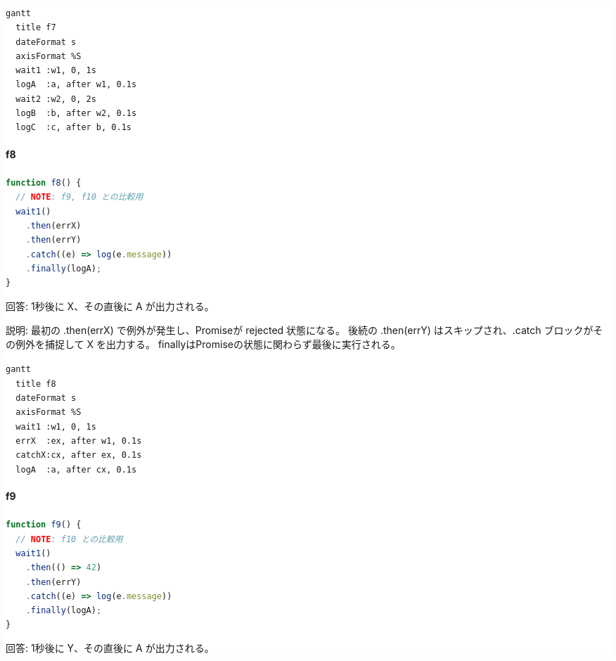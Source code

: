 ```mermaid
gantt
  title f7
  dateFormat s
  axisFormat %S
  wait1 :w1, 0, 1s
  logA  :a, after w1, 0.1s
  wait2 :w2, 0, 2s
  logB  :b, after w2, 0.1s
  logC  :c, after b, 0.1s
```

#### f8
```js
function f8() {
  // NOTE: f9, f10 との比較用
  wait1()
    .then(errX)
    .then(errY)
    .catch((e) => log(e.message))
    .finally(logA);
}
```
回答:
1秒後に X、その直後に A が出力される。

説明:
最初の .then(errX) で例外が発生し、Promiseが rejected 状態になる。
後続の .then(errY) はスキップされ、.catch ブロックがその例外を捕捉して X を出力する。
finallyはPromiseの状態に関わらず最後に実行される。

```mermaid
gantt
  title f8
  dateFormat s
  axisFormat %S
  wait1 :w1, 0, 1s
  errX  :ex, after w1, 0.1s
  catchX:cx, after ex, 0.1s
  logA  :a, after cx, 0.1s
```

#### f9
```js
function f9() {
  // NOTE: f10 との比較用
  wait1()
    .then(() => 42)
    .then(errY)
    .catch((e) => log(e.message))
    .finally(logA);
}
```
回答:
1秒後に Y、その直後に A が出力される。
